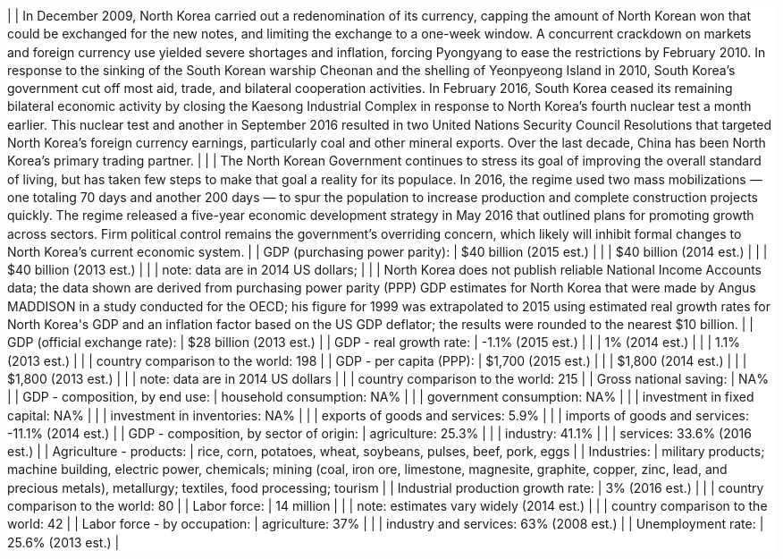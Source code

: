 | | In December 2009, North Korea carried out a redenomination of its currency, capping the amount of North Korean won that could be exchanged for the new notes, and limiting the exchange to a one-week window. A concurrent crackdown on markets and foreign currency use yielded severe shortages and inflation, forcing Pyongyang to ease the restrictions by February 2010. In response to the sinking of the South Korean warship Cheonan and the shelling of Yeonpyeong Island in 2010, South Korea’s government cut off most aid, trade, and bilateral cooperation activities. In February 2016, South Korea ceased its remaining bilateral economic activity by closing the Kaesong Industrial Complex in response to North Korea’s fourth nuclear test a month earlier. This nuclear test and another in September 2016 resulted in two United Nations Security Council Resolutions that targeted North Korea’s foreign currency earnings, particularly coal and other mineral exports. Over the last decade, China has been North Korea’s primary trading partner. |
| | The North Korean Government continues to stress its goal of improving the overall standard of living, but has taken few steps to make that goal a reality for its populace. In 2016, the regime used two mass mobilizations — one totaling 70 days and another 200 days — to spur the population to increase production and complete construction projects quickly. The regime released a five-year economic development strategy in May 2016 that outlined plans for promoting growth across sectors. Firm political control remains the government’s overriding concern, which likely will inhibit formal changes to North Korea’s current economic system. |
| GDP (purchasing power parity): | $40 billion (2015 est.) |
| | $40 billion (2014 est.) |
| | $40 billion (2013 est.) |
| | note: data are in 2014 US dollars; |
| | North Korea does not publish reliable National Income Accounts data; the data shown are derived from purchasing power parity (PPP) GDP estimates for North Korea that were made by Angus MADDISON in a study conducted for the OECD; his figure for 1999 was extrapolated to 2015 using estimated real growth rates for North Korea's GDP and an inflation factor based on the US GDP deflator; the results were rounded to the nearest $10 billion. |
| GDP (official exchange rate): | $28 billion (2013 est.) |
| GDP - real growth rate: | -1.1% (2015 est.) |
| | 1% (2014 est.) |
| | 1.1% (2013 est.) |
| | country comparison to the world: 198 |
| GDP - per capita (PPP): | $1,700 (2015 est.) |
| | $1,800 (2014 est.) |
| | $1,800 (2013 est.) |
| | note: data are in 2014 US dollars |
| | country comparison to the world: 215 |
| Gross national saving: | NA% |
| GDP - composition, by end use: | household consumption: NA% |
| | government consumption: NA% |
| | investment in fixed capital: NA% |
| | investment in inventories: NA% |
| | exports of goods and services: 5.9% |
| | imports of goods and services: -11.1% (2014 est.) |
| GDP - composition, by sector of origin: | agriculture: 25.3% |
| | industry: 41.1% |
| | services: 33.6% (2016 est.) |
| Agriculture - products: | rice, corn, potatoes, wheat, soybeans, pulses, beef, pork, eggs |
| Industries: | military products; machine building, electric power, chemicals; mining (coal, iron ore, limestone, magnesite, graphite, copper, zinc, lead, and precious metals), metallurgy; textiles, food processing; tourism |
| Industrial production growth rate: | 3% (2016 est.) |
| | country comparison to the world: 80 |
| Labor force: | 14 million |
| | note: estimates vary widely (2014 est.) |
| | country comparison to the world: 42 |
| Labor force - by occupation: | agriculture: 37% |
| | industry and services: 63% (2008 est.) |
| Unemployment rate: | 25.6% (2013 est.) |